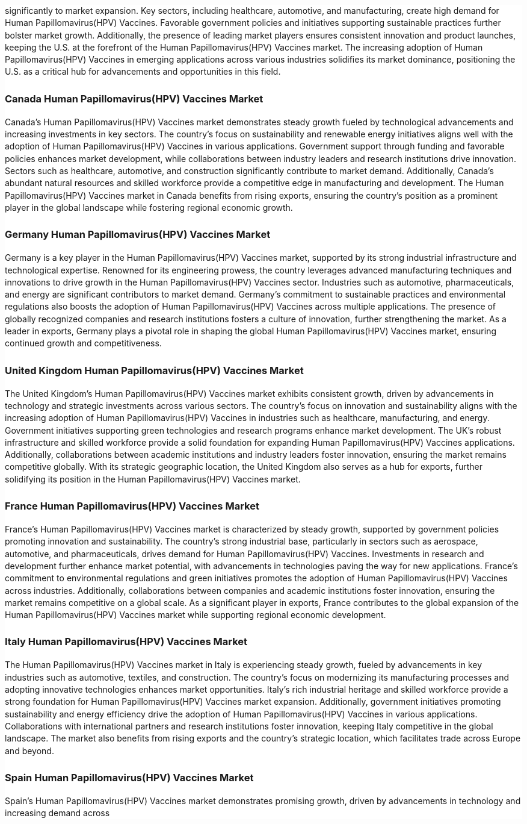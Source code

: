 significantly to market expansion. Key sectors, including healthcare, automotive, and manufacturing, create high demand for Human Papillomavirus(HPV) Vaccines. Favorable government policies and initiatives supporting sustainable practices further bolster market growth. Additionally, the presence of leading market players ensures consistent innovation and product launches, keeping the U.S. at the forefront of the Human Papillomavirus(HPV) Vaccines market. The increasing adoption of Human Papillomavirus(HPV) Vaccines in emerging applications across various industries solidifies its market dominance, positioning the U.S. as a critical hub for advancements and opportunities in this field.</p><h3>Canada Human Papillomavirus(HPV) Vaccines Market</h3><p>Canada&rsquo;s Human Papillomavirus(HPV) Vaccines market demonstrates steady growth fueled by technological advancements and increasing investments in key sectors. The country&rsquo;s focus on sustainability and renewable energy initiatives aligns well with the adoption of Human Papillomavirus(HPV) Vaccines in various applications. Government support through funding and favorable policies enhances market development, while collaborations between industry leaders and research institutions drive innovation. Sectors such as healthcare, automotive, and construction significantly contribute to market demand. Additionally, Canada&rsquo;s abundant natural resources and skilled workforce provide a competitive edge in manufacturing and development. The Human Papillomavirus(HPV) Vaccines market in Canada benefits from rising exports, ensuring the country&rsquo;s position as a prominent player in the global landscape while fostering regional economic growth.</p><h3>Germany Human Papillomavirus(HPV) Vaccines Market</h3><p>Germany is a key player in the Human Papillomavirus(HPV) Vaccines market, supported by its strong industrial infrastructure and technological expertise. Renowned for its engineering prowess, the country leverages advanced manufacturing techniques and innovations to drive growth in the Human Papillomavirus(HPV) Vaccines sector. Industries such as automotive, pharmaceuticals, and energy are significant contributors to market demand. Germany&rsquo;s commitment to sustainable practices and environmental regulations also boosts the adoption of Human Papillomavirus(HPV) Vaccines across multiple applications. The presence of globally recognized companies and research institutions fosters a culture of innovation, further strengthening the market. As a leader in exports, Germany plays a pivotal role in shaping the global Human Papillomavirus(HPV) Vaccines market, ensuring continued growth and competitiveness.</p><h3>United Kingdom Human Papillomavirus(HPV) Vaccines Market</h3><p>The United Kingdom&rsquo;s Human Papillomavirus(HPV) Vaccines market exhibits consistent growth, driven by advancements in technology and strategic investments across various sectors. The country&rsquo;s focus on innovation and sustainability aligns with the increasing adoption of Human Papillomavirus(HPV) Vaccines in industries such as healthcare, manufacturing, and energy. Government initiatives supporting green technologies and research programs enhance market development. The UK&rsquo;s robust infrastructure and skilled workforce provide a solid foundation for expanding Human Papillomavirus(HPV) Vaccines applications. Additionally, collaborations between academic institutions and industry leaders foster innovation, ensuring the market remains competitive globally. With its strategic geographic location, the United Kingdom also serves as a hub for exports, further solidifying its position in the Human Papillomavirus(HPV) Vaccines market.</p><h3>France Human Papillomavirus(HPV) Vaccines Market</h3><p>France&rsquo;s Human Papillomavirus(HPV) Vaccines market is characterized by steady growth, supported by government policies promoting innovation and sustainability. The country&rsquo;s strong industrial base, particularly in sectors such as aerospace, automotive, and pharmaceuticals, drives demand for Human Papillomavirus(HPV) Vaccines. Investments in research and development further enhance market potential, with advancements in technologies paving the way for new applications. France&rsquo;s commitment to environmental regulations and green initiatives promotes the adoption of Human Papillomavirus(HPV) Vaccines across industries. Additionally, collaborations between companies and academic institutions foster innovation, ensuring the market remains competitive on a global scale. As a significant player in exports, France contributes to the global expansion of the Human Papillomavirus(HPV) Vaccines market while supporting regional economic development.</p><h3>Italy Human Papillomavirus(HPV) Vaccines Market</h3><p>The Human Papillomavirus(HPV) Vaccines market in Italy is experiencing steady growth, fueled by advancements in key industries such as automotive, textiles, and construction. The country&rsquo;s focus on modernizing its manufacturing processes and adopting innovative technologies enhances market opportunities. Italy&rsquo;s rich industrial heritage and skilled workforce provide a strong foundation for Human Papillomavirus(HPV) Vaccines market expansion. Additionally, government initiatives promoting sustainability and energy efficiency drive the adoption of Human Papillomavirus(HPV) Vaccines in various applications. Collaborations with international partners and research institutions foster innovation, keeping Italy competitive in the global landscape. The market also benefits from rising exports and the country&rsquo;s strategic location, which facilitates trade across Europe and beyond.</p><h3>Spain Human Papillomavirus(HPV) Vaccines Market</h3><p>Spain&rsquo;s Human Papillomavirus(HPV) Vaccines market demonstrates promising growth, driven by advancements in technology and increasing demand across